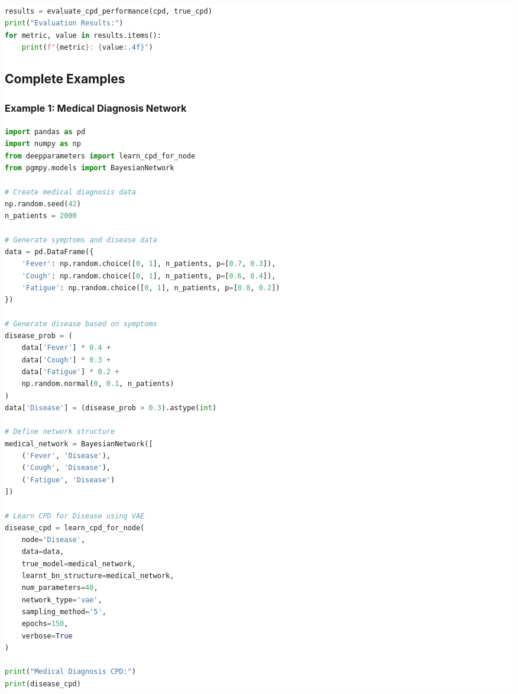 ```python
results = evaluate_cpd_performance(cpd, true_cpd)
print("Evaluation Results:")
for metric, value in results.items():
    print(f"{metric}: {value:.4f}")
```

## Complete Examples

### Example 1: Medical Diagnosis Network

```python
import pandas as pd
import numpy as np
from deepparameters import learn_cpd_for_node
from pgmpy.models import BayesianNetwork

# Create medical diagnosis data
np.random.seed(42)
n_patients = 2000

# Generate symptoms and disease data
data = pd.DataFrame({
    'Fever': np.random.choice([0, 1], n_patients, p=[0.7, 0.3]),
    'Cough': np.random.choice([0, 1], n_patients, p=[0.6, 0.4]),
    'Fatigue': np.random.choice([0, 1], n_patients, p=[0.8, 0.2])
})

# Generate disease based on symptoms
disease_prob = (
    data['Fever'] * 0.4 + 
    data['Cough'] * 0.3 + 
    data['Fatigue'] * 0.2 + 
    np.random.normal(0, 0.1, n_patients)
)
data['Disease'] = (disease_prob > 0.3).astype(int)

# Define network structure
medical_network = BayesianNetwork([
    ('Fever', 'Disease'),
    ('Cough', 'Disease'), 
    ('Fatigue', 'Disease')
])

# Learn CPD for Disease using VAE
disease_cpd = learn_cpd_for_node(
    node='Disease',
    data=data,
    true_model=medical_network,
    learnt_bn_structure=medical_network,
    num_parameters=40,
    network_type='vae',
    sampling_method='5',
    epochs=150,
    verbose=True
)

print("Medical Diagnosis CPD:")
print(disease_cpd)
```
